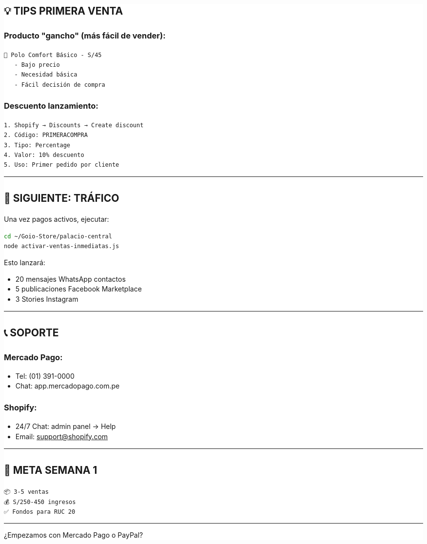
## 💡 TIPS PRIMERA VENTA

### Producto "gancho" (más fácil de vender):
```
👕 Polo Comfort Básico - S/45
   - Bajo precio
   - Necesidad básica
   - Fácil decisión de compra
```

### Descuento lanzamiento:
```
1. Shopify → Discounts → Create discount
2. Código: PRIMERACOMPRA
3. Tipo: Percentage
4. Valor: 10% descuento
5. Uso: Primer pedido por cliente
```

---

## 🚀 SIGUIENTE: TRÁFICO

Una vez pagos activos, ejecutar:
```bash
cd ~/Goio-Store/palacio-central
node activar-ventas-inmediatas.js
```

Esto lanzará:
- 20 mensajes WhatsApp contactos
- 5 publicaciones Facebook Marketplace
- 3 Stories Instagram

---

## 📞 SOPORTE

### Mercado Pago:
- Tel: (01) 391-0000
- Chat: app.mercadopago.com.pe

### Shopify:
- 24/7 Chat: admin panel → Help
- Email: support@shopify.com

---

## 🎯 META SEMANA 1

```
📦 3-5 ventas
💰 S/250-450 ingresos
✅ Fondos para RUC 20
```

---

¿Empezamos con Mercado Pago o PayPal?
